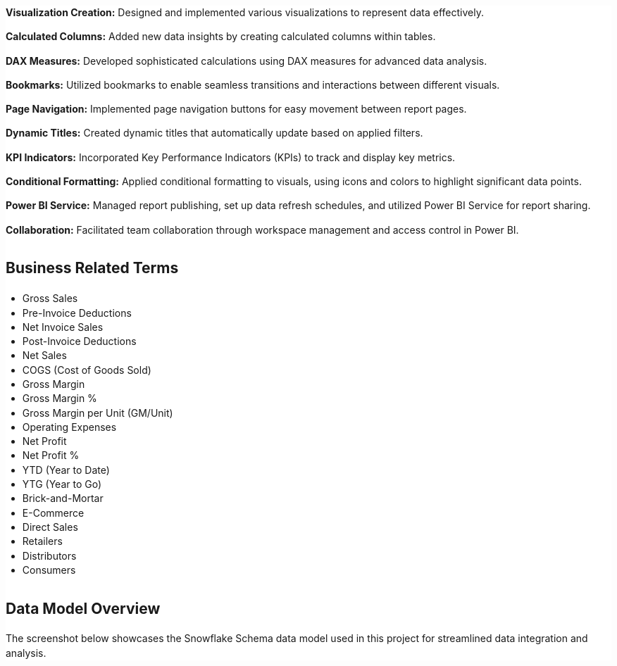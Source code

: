 **Visualization Creation:** Designed and implemented various visualizations to represent data effectively.

**Calculated Columns:** Added new data insights by creating calculated columns within tables.

**DAX Measures:** Developed sophisticated calculations using DAX measures for advanced data analysis.

**Bookmarks:** Utilized bookmarks to enable seamless transitions and interactions between different visuals.

**Page Navigation:** Implemented page navigation buttons for easy movement between report pages.

**Dynamic Titles:** Created dynamic titles that automatically update based on applied filters.

**KPI Indicators:** Incorporated Key Performance Indicators (KPIs) to track and display key metrics.

**Conditional Formatting:** Applied conditional formatting to visuals, using icons and colors to highlight significant data points.

**Power BI Service:** Managed report publishing, set up data refresh schedules, and utilized Power BI Service for report sharing.

**Collaboration:** Facilitated team collaboration through workspace management and access control in Power BI.

## Business Related Terms

- Gross Sales
- Pre-Invoice Deductions
- Net Invoice Sales
- Post-Invoice Deductions
- Net Sales
- COGS (Cost of Goods Sold)
- Gross Margin
- Gross Margin %
- Gross Margin per Unit (GM/Unit)
- Operating Expenses
- Net Profit
- Net Profit %
- YTD (Year to Date)
- YTG (Year to Go)
- Brick-and-Mortar
- E-Commerce
- Direct Sales
- Retailers
- Distributors
- Consumers

## Data Model Overview

The screenshot below showcases the Snowflake Schema data model used in this project for streamlined data integration and analysis.
